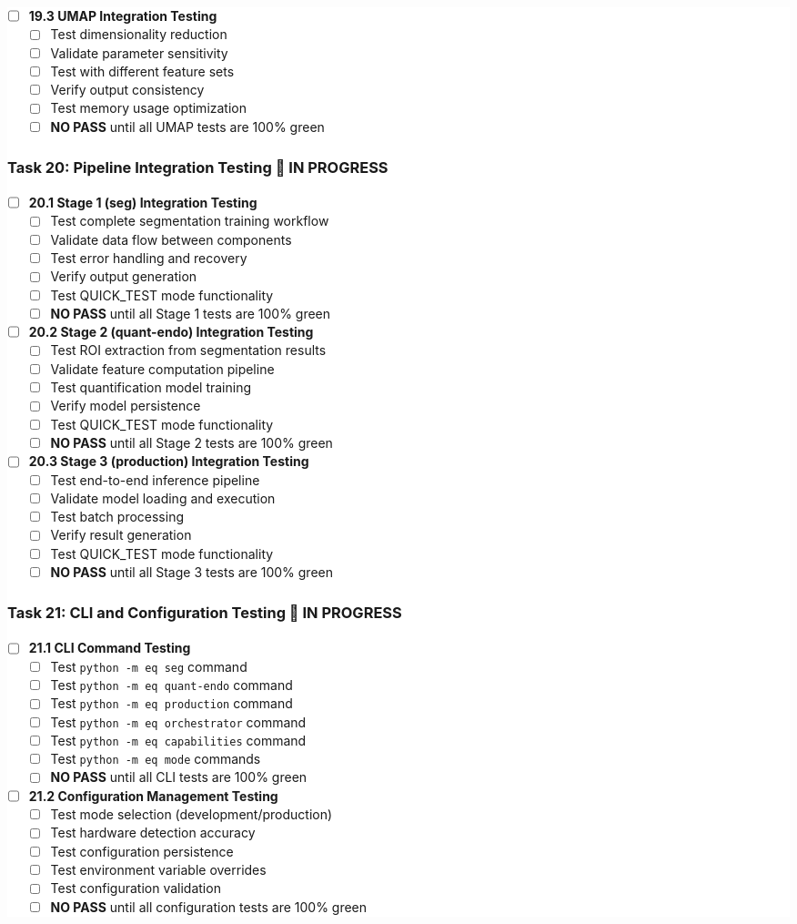 - [ ] **19.3 UMAP Integration Testing**
  - [ ] Test dimensionality reduction
  - [ ] Validate parameter sensitivity
  - [ ] Test with different feature sets
  - [ ] Verify output consistency
  - [ ] Test memory usage optimization
  - [ ] **NO PASS** until all UMAP tests are 100% green

### **Task 20: Pipeline Integration Testing** 🔄 **IN PROGRESS**
- [ ] **20.1 Stage 1 (seg) Integration Testing**
  - [ ] Test complete segmentation training workflow
  - [ ] Validate data flow between components
  - [ ] Test error handling and recovery
  - [ ] Verify output generation
  - [ ] Test QUICK_TEST mode functionality
  - [ ] **NO PASS** until all Stage 1 tests are 100% green

- [ ] **20.2 Stage 2 (quant-endo) Integration Testing**
  - [ ] Test ROI extraction from segmentation results
  - [ ] Validate feature computation pipeline
  - [ ] Test quantification model training
  - [ ] Verify model persistence
  - [ ] Test QUICK_TEST mode functionality
  - [ ] **NO PASS** until all Stage 2 tests are 100% green

- [ ] **20.3 Stage 3 (production) Integration Testing**
  - [ ] Test end-to-end inference pipeline
  - [ ] Validate model loading and execution
  - [ ] Test batch processing
  - [ ] Verify result generation
  - [ ] Test QUICK_TEST mode functionality
  - [ ] **NO PASS** until all Stage 3 tests are 100% green

### **Task 21: CLI and Configuration Testing** 🔄 **IN PROGRESS**
- [ ] **21.1 CLI Command Testing**
  - [ ] Test `python -m eq seg` command
  - [ ] Test `python -m eq quant-endo` command
  - [ ] Test `python -m eq production` command
  - [ ] Test `python -m eq orchestrator` command
  - [ ] Test `python -m eq capabilities` command
  - [ ] Test `python -m eq mode` commands
  - [ ] **NO PASS** until all CLI tests are 100% green

- [ ] **21.2 Configuration Management Testing**
  - [ ] Test mode selection (development/production)
  - [ ] Test hardware detection accuracy
  - [ ] Test configuration persistence
  - [ ] Test environment variable overrides
  - [ ] Test configuration validation
  - [ ] **NO PASS** until all configuration tests are 100% green
